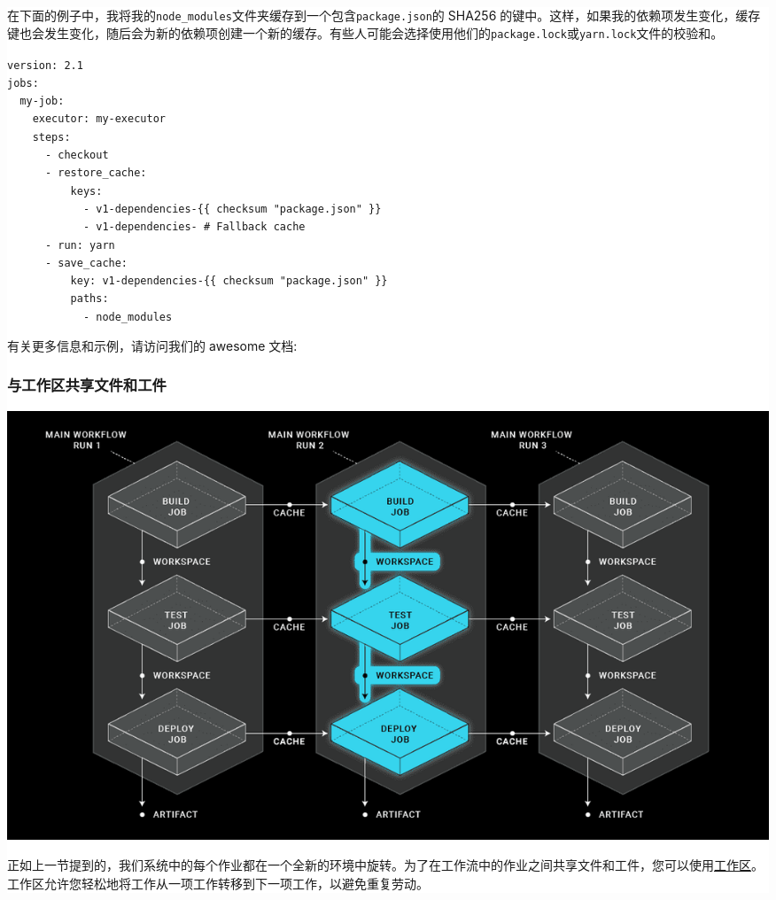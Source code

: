 在下面的例子中，我将我的`node_modules`文件夹缓存到一个包含`package.json`的 SHA256 的键中。这样，如果我的依赖项发生变化，缓存键也会发生变化，随后会为新的依赖项创建一个新的缓存。有些人可能会选择使用他们的`package.lock`或`yarn.lock`文件的校验和。

```
version: 2.1
jobs:
  my-job:
    executor: my-executor
    steps:
      - checkout
      - restore_cache:
          keys:
            - v1-dependencies-{{ checksum "package.json" }}
            - v1-dependencies- # Fallback cache
      - run: yarn
      - save_cache:
          key: v1-dependencies-{{ checksum "package.json" }}
          paths:
            - node_modules 
```

有关更多信息和示例，请访问我们的 awesome 文档:

### 与工作区共享文件和工件

![Diagram-v3-Workspaces.png](img/6686752ed5762af1028d4de38cdb9089.png)

正如上一节提到的，我们系统中的每个作业都在一个全新的环境中旋转。为了在工作流中的作业之间共享文件和工件，您可以使用[工作区](https://circleci.com/docs/workflows/#using-workspaces-to-share-data-among-jobs)。工作区允许您轻松地将工作从一项工作转移到下一项工作，以避免重复劳动。
